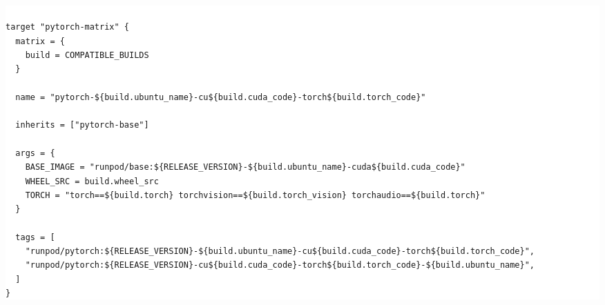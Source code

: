 ```

target "pytorch-matrix" {
  matrix = {
    build = COMPATIBLE_BUILDS
  }
  
  name = "pytorch-${build.ubuntu_name}-cu${build.cuda_code}-torch${build.torch_code}"
  
  inherits = ["pytorch-base"]
  
  args = {
    BASE_IMAGE = "runpod/base:${RELEASE_VERSION}-${build.ubuntu_name}-cuda${build.cuda_code}"
    WHEEL_SRC = build.wheel_src
    TORCH = "torch==${build.torch} torchvision==${build.torch_vision} torchaudio==${build.torch}"
  }
  
  tags = [
    "runpod/pytorch:${RELEASE_VERSION}-${build.ubuntu_name}-cu${build.cuda_code}-torch${build.torch_code}",
    "runpod/pytorch:${RELEASE_VERSION}-cu${build.cuda_code}-torch${build.torch_code}-${build.ubuntu_name}",
  ]
}
```